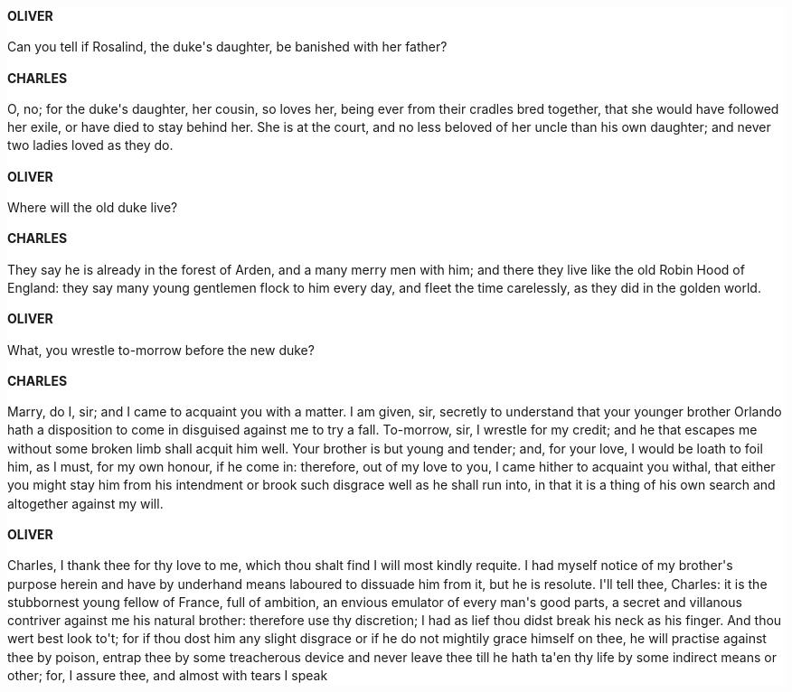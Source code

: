 
**OLIVER**

Can you tell if Rosalind, the duke's daughter, be
banished with her father?


**CHARLES**

O, no; for the duke's daughter, her cousin, so loves
her, being ever from their cradles bred together,
that she would have followed her exile, or have died
to stay behind her. She is at the court, and no
less beloved of her uncle than his own daughter; and
never two ladies loved as they do.


**OLIVER**

Where will the old duke live?


**CHARLES**

They say he is already in the forest of Arden, and
a many merry men with him; and there they live like
the old Robin Hood of England: they say many young
gentlemen flock to him every day, and fleet the time
carelessly, as they did in the golden world.


**OLIVER**

What, you wrestle to-morrow before the new duke?


**CHARLES**

Marry, do I, sir; and I came to acquaint you with a
matter. I am given, sir, secretly to understand
that your younger brother Orlando hath a disposition
to come in disguised against me to try a fall.
To-morrow, sir, I wrestle for my credit; and he that
escapes me without some broken limb shall acquit him
well. Your brother is but young and tender; and,
for your love, I would be loath to foil him, as I
must, for my own honour, if he come in: therefore,
out of my love to you, I came hither to acquaint you
withal, that either you might stay him from his
intendment or brook such disgrace well as he shall
run into, in that it is a thing of his own search
and altogether against my will.


**OLIVER**

Charles, I thank thee for thy love to me, which
thou shalt find I will most kindly requite. I had
myself notice of my brother's purpose herein and
have by underhand means laboured to dissuade him from
it, but he is resolute. I'll tell thee, Charles:
it is the stubbornest young fellow of France, full
of ambition, an envious emulator of every man's
good parts, a secret and villanous contriver against
me his natural brother: therefore use thy
discretion; I had as lief thou didst break his neck
as his finger. And thou wert best look to't; for if
thou dost him any slight disgrace or if he do not
mightily grace himself on thee, he will practise
against thee by poison, entrap thee by some
treacherous device and never leave thee till he
hath ta'en thy life by some indirect means or other;
for, I assure thee, and almost with tears I speak